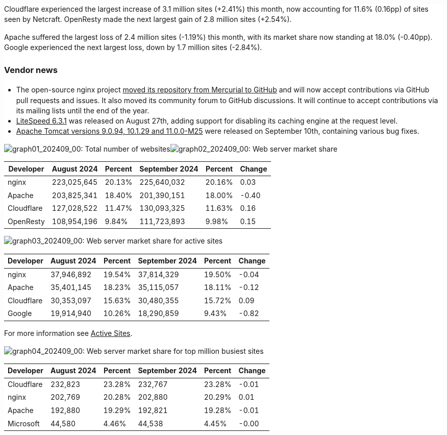 Cloudflare experienced the largest increase of 3.1 million sites (+2.41%) this month, now accounting for 11.6% (0.16pp) of sites seen by Netcraft. OpenResty made the next largest gain of 2.8 million sites (+2.54%).

Apache suffered the largest loss of 2.4 million sites (-1.19%) this month, with its market share now standing at 18.0% (-0.40pp). Google experienced the next largest loss, down by 1.7 million sites (-2.84%).

### Vendor news

* The open-source nginx project [moved its repository from Mercurial to GitHub](https://mailman.nginx.org/pipermail/nginx/2024-September/R7KBUUNTG3B2QAAMPS6M7YDOSVCMOZD7.html) and will now accept contributions via GitHub pull requests and issues. It also moved its community forum to GitHub discussions. It will continue to accept contributions via its mailing lists until the end of the year.
* [LiteSpeed 6.3.1](https://www.litespeedtech.com/products/litespeed-web-server/release-log) was released on August 27th, adding support for disabling its caching engine at the request level.
* [Apache Tomcat versions 9.0.94, 10.1.29 and 11.0.0-M25](https://tomcat.apache.org/) were released on September 10th, containing various bug fixes.

![graph01_202409_00: Total number of websites](https://framerusercontent.com/images/ckGGOgA16f9qMdkBx9XaSKaOE4A.png?width=760&height=355)![graph02_202409_00: Web server market share](https://framerusercontent.com/images/ONgokH683jGJzVKi5yE0TqVow.png?width=704&height=355)

| Developer | August 2024 | Percent | September 2024 | Percent | Change |
| --- | --- | --- | --- | --- | --- |
| nginx | 223,025,645 | 20.13% | 225,640,032 | 20.16% | 0.03 |
| Apache | 203,825,341 | 18.40% | 201,390,151 | 18.00% | -0.40 |
| Cloudflare | 127,028,522 | 11.47% | 130,093,325 | 11.63% | 0.16 |
| OpenResty | 108,954,196 | 9.84% | 111,723,893 | 9.98% | 0.15 |

![graph03_202409_00: Web server market share for active sites](https://framerusercontent.com/images/no792YCXaZGvOtK4o2T3nB7dtM.png?width=703&height=355)

| Developer | August 2024 | Percent | September 2024 | Percent | Change |
| --- | --- | --- | --- | --- | --- |
| nginx | 37,946,892 | 19.54% | 37,814,329 | 19.50% | -0.04 |
| Apache | 35,401,145 | 18.23% | 35,115,057 | 18.11% | -0.12 |
| Cloudflare | 30,353,097 | 15.63% | 30,480,355 | 15.72% | 0.09 |
| Google | 19,914,940 | 10.26% | 18,290,859 | 9.43% | -0.82 |

For more information see [Active Sites](http://news.netcraft.com/active-sites.html).

![graph04_202409_00: Web server market share for top million busiest sites](https://framerusercontent.com/images/q3OxrVJOL9jvHUfpChGznAoEWg.png?width=704&height=355)

| Developer | August 2024 | Percent | September 2024 | Percent | Change |
| --- | --- | --- | --- | --- | --- |
| Cloudflare | 232,823 | 23.28% | 232,767 | 23.28% | -0.01 |
| nginx | 202,769 | 20.28% | 202,880 | 20.29% | 0.01 |
| Apache | 192,880 | 19.29% | 192,821 | 19.28% | -0.01 |
| Microsoft | 44,580 | 4.46% | 44,538 | 4.45% | -0.00 |
